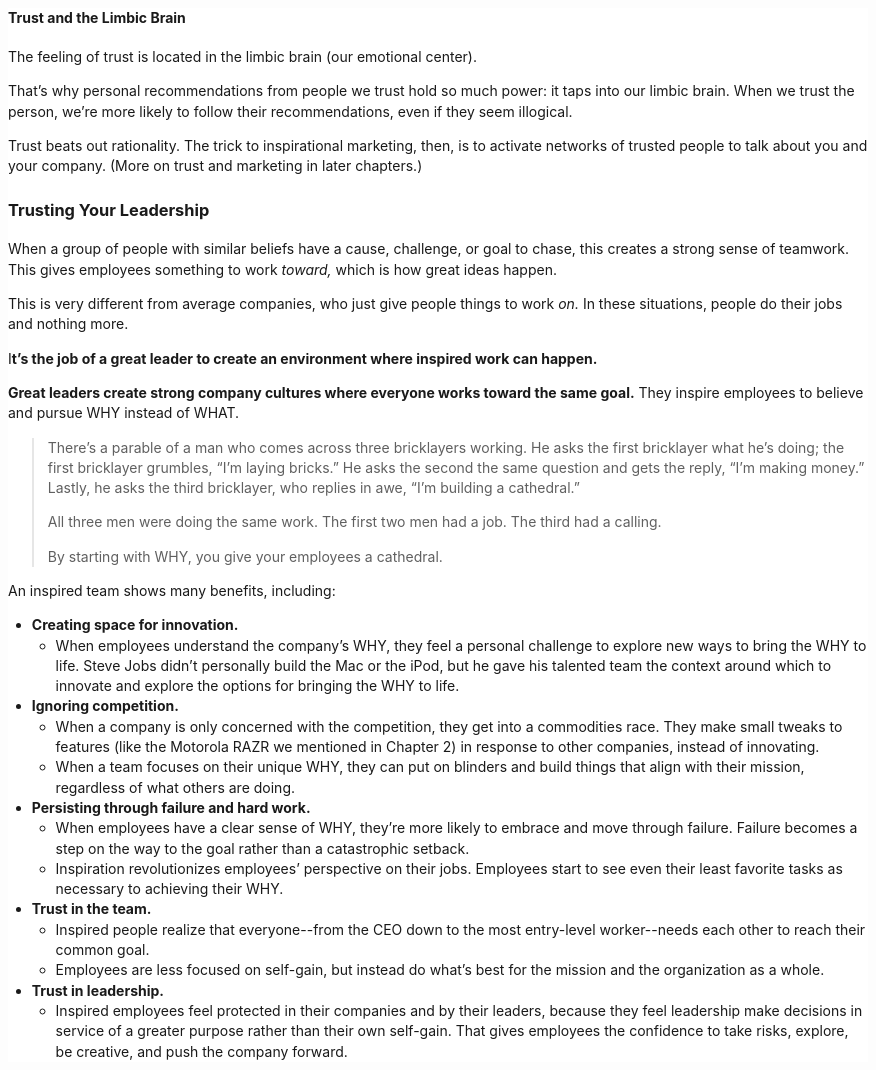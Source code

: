 #### Trust and the Limbic Brain

The feeling of trust is located in the limbic brain (our emotional center).

That’s why personal recommendations from people we trust hold so much power: it taps into our limbic brain. When we trust the person, we’re more likely to follow their recommendations, even if they seem illogical.

Trust beats out rationality. The trick to inspirational marketing, then, is to activate networks of trusted people to talk about you and your company. (More on trust and marketing in later chapters.)

### Trusting Your Leadership

When a group of people with similar beliefs have a cause, challenge, or goal to chase, this creates a strong sense of teamwork. This gives employees something to work _toward,_ which is how great ideas happen.

This is very different from average companies, who just give people things to work _on._ In these situations, people do their jobs and nothing more.

I**t’s the job of a great leader to create an environment where inspired work can happen.**

**Great leaders create strong company cultures where everyone works toward the same goal.** They inspire employees to believe and pursue WHY instead of WHAT.

> There’s a parable of a man who comes across three bricklayers working. He asks the first bricklayer what he’s doing; the first bricklayer grumbles, “I’m laying bricks.” He asks the second the same question and gets the reply, “I’m making money.” Lastly, he asks the third bricklayer, who replies in awe, “I’m building a cathedral.”
> 
> All three men were doing the same work. The first two men had a job. The third had a calling.
> 
> By starting with WHY, you give your employees a cathedral.

An inspired team shows many benefits, including:

- **Creating space for innovation.**
    - When employees understand the company’s WHY, they feel a personal challenge to explore new ways to bring the WHY to life. Steve Jobs didn’t personally build the Mac or the iPod, but he gave his talented team the context around which to innovate and explore the options for bringing the WHY to life.
- **Ignoring competition.**
    - When a company is only concerned with the competition, they get into a commodities race. They make small tweaks to features (like the Motorola RAZR we mentioned in Chapter 2) in response to other companies, instead of innovating.
    - When a team focuses on their unique WHY, they can put on blinders and build things that align with their mission, regardless of what others are doing.
- **Persisting through failure and hard work.**
    - When employees have a clear sense of WHY, they’re more likely to embrace and move through failure. Failure becomes a step on the way to the goal rather than a catastrophic setback.
    - Inspiration revolutionizes employees’ perspective on their jobs. Employees start to see even their least favorite tasks as necessary to achieving their WHY.
- **Trust in the team.**
    - Inspired people realize that everyone--from the CEO down to the most entry-level worker--needs each other to reach their common goal.
    - Employees are less focused on self-gain, but instead do what’s best for the mission and the organization as a whole.
- **Trust in leadership.**
    - Inspired employees feel protected in their companies and by their leaders, because they feel leadership make decisions in service of a greater purpose rather than their own self-gain. That gives employees the confidence to take risks, explore, be creative, and push the company forward.

